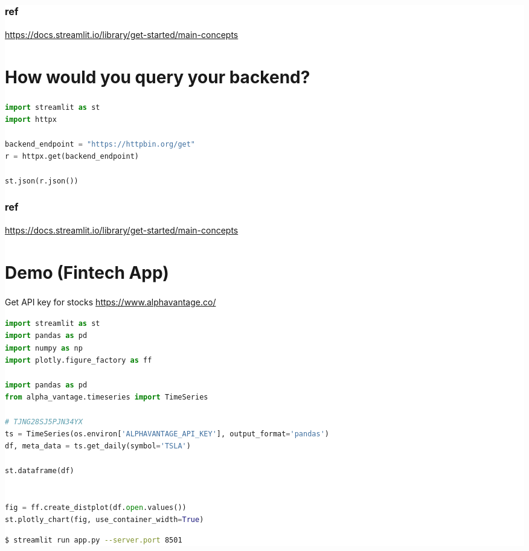 ### ref

https://docs.streamlit.io/library/get-started/main-concepts


# How would you query your backend?

```python
import streamlit as st
import httpx

backend_endpoint = "https://httpbin.org/get"
r = httpx.get(backend_endpoint)

st.json(r.json())
```

### ref

https://docs.streamlit.io/library/get-started/main-concepts



# Demo (Fintech App)

Get API key for stocks
https://www.alphavantage.co/


```python
import streamlit as st 
import pandas as pd 
import numpy as np
import plotly.figure_factory as ff

import pandas as pd
from alpha_vantage.timeseries import TimeSeries

# TJNG28SJ5PJN34YX
ts = TimeSeries(os.environ['ALPHAVANTAGE_API_KEY'], output_format='pandas')
df, meta_data = ts.get_daily(symbol='TSLA')

st.dataframe(df)


fig = ff.create_distplot(df.open.values())
st.plotly_chart(fig, use_container_width=True)

```


```bash
$ streamlit run app.py --server.port 8501
```
